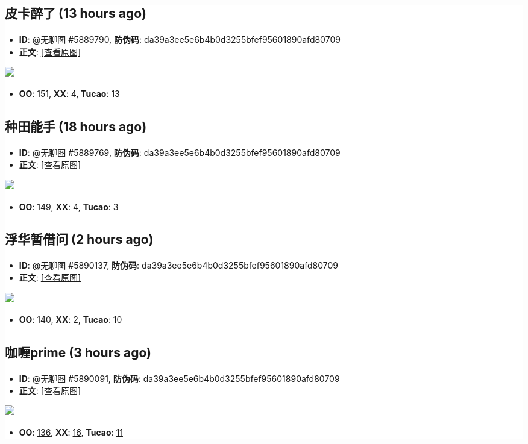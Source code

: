 ## 皮卡醉了 (13 hours ago) 

- **ID**: @无聊图 #5889790, **防伪码**: da39a3ee5e6b4b0d3255bfef95601890afd80709
- **正文**: [[查看原图]](//img.toto.im/large/00819gb0ly1gflqffc7rxg30dw07tu10.gif)  

![](https://img.toto.im/large/00819gb0ly1gflqffc7rxg30dw07tu10.gif)
- **OO**: [151](https://jandan.net/t/5889790#tucao-like), **XX**: [4](https://jandan.net/t/5889790#tucao-unlike), **Tucao**: [13](https://jandan.net/t/5889790#tucao-list)

## 种田能手 (18 hours ago) 

- **ID**: @无聊图 #5889769, **防伪码**: da39a3ee5e6b4b0d3255bfef95601890afd80709
- **正文**: [[查看原图]](//img.toto.im/large/66b3de17ly1i0fmdv6q1kg208w0fse88.gif)  

![](https://img.toto.im/large/66b3de17ly1i0fmdv6q1kg208w0fse88.gif)
- **OO**: [149](https://jandan.net/t/5889769#tucao-like), **XX**: [4](https://jandan.net/t/5889769#tucao-unlike), **Tucao**: [3](https://jandan.net/t/5889769#tucao-list)

## 浮华暂借问 (2 hours ago) 

- **ID**: @无聊图 #5890137, **防伪码**: da39a3ee5e6b4b0d3255bfef95601890afd80709
- **正文**: [[查看原图]](//img.toto.im/large/66b3de17ly1i0geji61fng20en06oe84.gif)  

![](https://img.toto.im/large/66b3de17ly1i0geji61fng20en06oe84.gif)
- **OO**: [140](https://jandan.net/t/5890137#tucao-like), **XX**: [2](https://jandan.net/t/5890137#tucao-unlike), **Tucao**: [10](https://jandan.net/t/5890137#tucao-list)

## 咖喱prime (3 hours ago) 

- **ID**: @无聊图 #5890091, **防伪码**: da39a3ee5e6b4b0d3255bfef95601890afd80709
- **正文**: [[查看原图]](//img.toto.im/large/66b3de17ly1i0gd4t4xccj20mh1dztb8.jpg)  

![](https://img.toto.im/mw600/66b3de17ly1i0gd4t4xccj20mh1dztb8.jpg)
- **OO**: [136](https://jandan.net/t/5890091#tucao-like), **XX**: [16](https://jandan.net/t/5890091#tucao-unlike), **Tucao**: [11](https://jandan.net/t/5890091#tucao-list)

